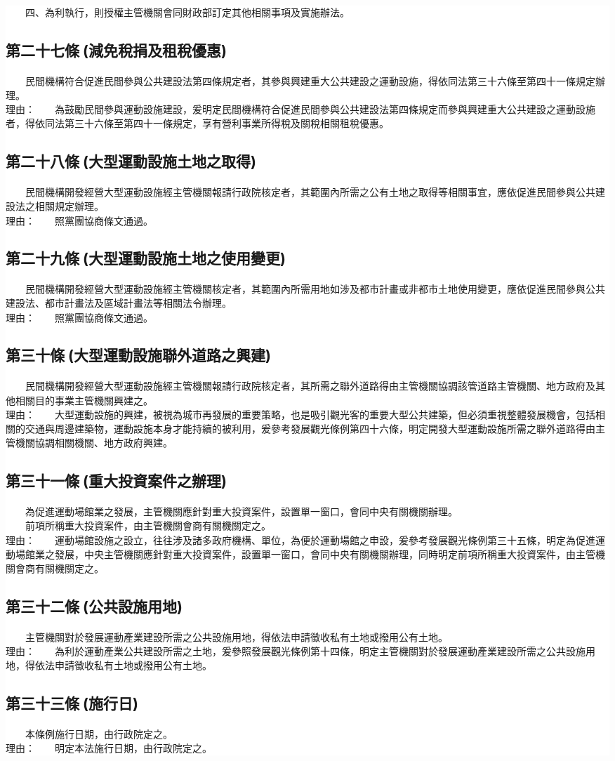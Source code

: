 　　四、為利執行，則授權主管機關會同財政部訂定其他相關事項及實施辦法。

第二十七條 (減免稅捐及租稅優惠)
-------------------------------
　　民間機構符合促進民間參與公共建設法第四條規定者，其參與興建重大公共建設之運動設施，得依同法第三十六條至第四十一條規定辦理。  
理由：　　為鼓勵民間參與運動設施建設，爰明定民間機構符合促進民間參與公共建設法第四條規定而參與興建重大公共建設之運動設施者，得依同法第三十六條至第四十一條規定，享有營利事業所得稅及關稅相關租稅優惠。

第二十八條 (大型運動設施土地之取得)
-----------------------------------
　　民間機構開發經營大型運動設施經主管機關報請行政院核定者，其範圍內所需之公有土地之取得等相關事宜，應依促進民間參與公共建設法之相關規定辦理。  
理由：　　照黨團協商條文通過。

第二十九條 (大型運動設施土地之使用變更)
---------------------------------------
　　民間機構開發經營大型運動設施經主管機關核定者，其範圍內所需用地如涉及都市計畫或非都市土地使用變更，應依促進民間參與公共建設法、都市計畫法及區域計畫法等相關法令辦理。  
理由：　　照黨團協商條文通過。

第三十條 (大型運動設施聯外道路之興建)
-------------------------------------
　　民間機構開發經營大型運動設施經主管機關報請行政院核定者，其所需之聯外道路得由主管機關協調該管道路主管機關、地方政府及其他相關目的事業主管機關興建之。  
理由：　　大型運動設施的興建，被視為城市再發展的重要策略，也是吸引觀光客的重要大型公共建築，但必須重視整體發展機會，包括相關的交通與周邊建築物，運動設施本身才能持續的被利用，爰參考發展觀光條例第四十六條，明定開發大型運動設施所需之聯外道路得由主管機關協調相關機關、地方政府興建。

第三十一條 (重大投資案件之辦理)
-------------------------------
　　為促進運動場館業之發展，主管機關應針對重大投資案件，設置單一窗口，會同中央有關機關辦理。  
　　前項所稱重大投資案件，由主管機關會商有關機關定之。  
理由：　　運動場館設施之設立，往往涉及諸多政府機構、單位，為便於運動場館之申設，爰參考發展觀光條例第三十五條，明定為促進運動場館業之發展，中央主管機關應針對重大投資案件，設置單一窗口，會同中央有關機關辦理，同時明定前項所稱重大投資案件，由主管機關會商有關機關定之。

第三十二條 (公共設施用地)
-------------------------
　　主管機關對於發展運動產業建設所需之公共設施用地，得依法申請徵收私有土地或撥用公有土地。  
理由：　　為利於運動產業公共建設所需之土地，爰參照發展觀光條例第十四條，明定主管機關對於發展運動產業建設所需之公共設施用地，得依法申請徵收私有土地或撥用公有土地。

第三十三條 (施行日)
-------------------
　　本條例施行日期，由行政院定之。  
理由：　　明定本法施行日期，由行政院定之。